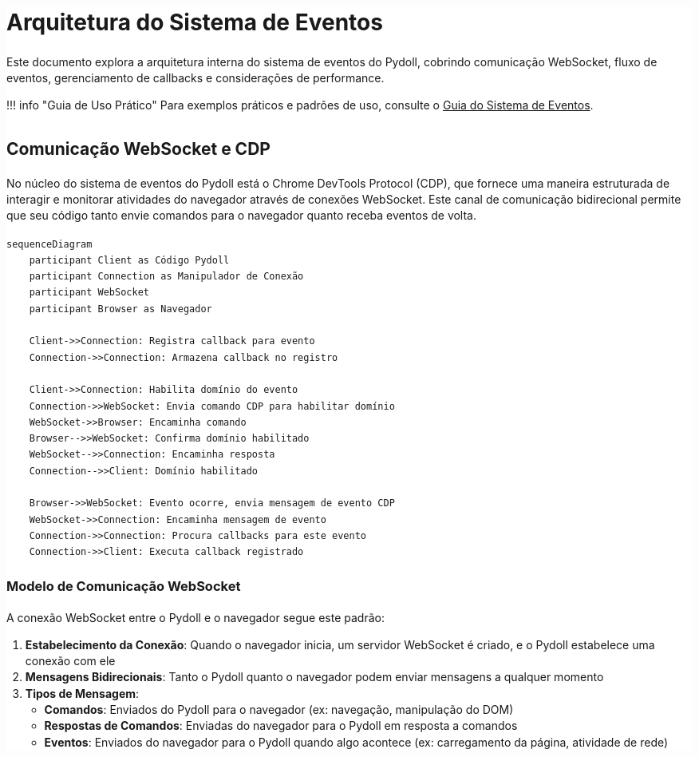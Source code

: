 # Arquitetura do Sistema de Eventos

Este documento explora a arquitetura interna do sistema de eventos do Pydoll, cobrindo comunicação WebSocket, fluxo de eventos, gerenciamento de callbacks e considerações de performance.

!!! info "Guia de Uso Prático"
    Para exemplos práticos e padrões de uso, consulte o [Guia do Sistema de Eventos](../features/advanced/event-system.md).

## Comunicação WebSocket e CDP

No núcleo do sistema de eventos do Pydoll está o Chrome DevTools Protocol (CDP), que fornece uma maneira estruturada de interagir e monitorar atividades do navegador através de conexões WebSocket. Este canal de comunicação bidirecional permite que seu código tanto envie comandos para o navegador quanto receba eventos de volta.

```mermaid
sequenceDiagram
    participant Client as Código Pydoll
    participant Connection as Manipulador de Conexão
    participant WebSocket
    participant Browser as Navegador
    
    Client->>Connection: Registra callback para evento
    Connection->>Connection: Armazena callback no registro
    
    Client->>Connection: Habilita domínio do evento
    Connection->>WebSocket: Envia comando CDP para habilitar domínio
    WebSocket->>Browser: Encaminha comando
    Browser-->>WebSocket: Confirma domínio habilitado
    WebSocket-->>Connection: Encaminha resposta
    Connection-->>Client: Domínio habilitado
    
    Browser->>WebSocket: Evento ocorre, envia mensagem de evento CDP
    WebSocket->>Connection: Encaminha mensagem de evento
    Connection->>Connection: Procura callbacks para este evento
    Connection->>Client: Executa callback registrado
```

### Modelo de Comunicação WebSocket

A conexão WebSocket entre o Pydoll e o navegador segue este padrão:

1.  **Estabelecimento da Conexão**: Quando o navegador inicia, um servidor WebSocket é criado, e o Pydoll estabelece uma conexão com ele
2.  **Mensagens Bidirecionais**: Tanto o Pydoll quanto o navegador podem enviar mensagens a qualquer momento
3.  **Tipos de Mensagem**:
    -   **Comandos**: Enviados do Pydoll para o navegador (ex: navegação, manipulação do DOM)
    -   **Respostas de Comandos**: Enviadas do navegador para o Pydoll em resposta a comandos
    -   **Eventos**: Enviados do navegador para o Pydoll quando algo acontece (ex: carregamento da página, atividade de rede)
